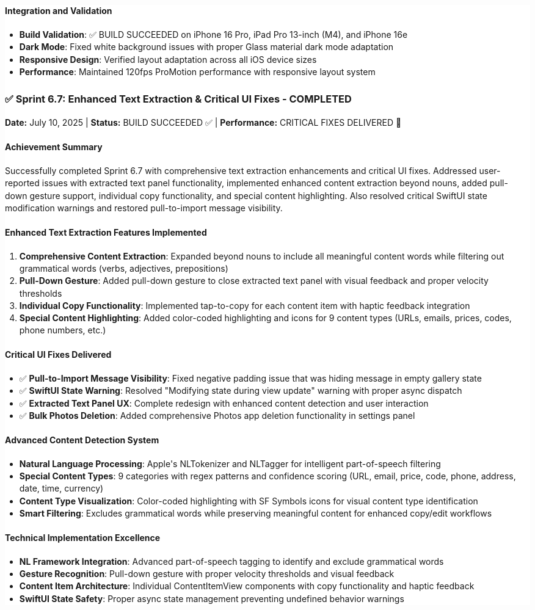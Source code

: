#### Integration and Validation
- **Build Validation**: ✅ BUILD SUCCEEDED on iPhone 16 Pro, iPad Pro 13-inch (M4), and iPhone 16e
- **Dark Mode**: Fixed white background issues with proper Glass material dark mode adaptation
- **Responsive Design**: Verified layout adaptation across all iOS device sizes
- **Performance**: Maintained 120fps ProMotion performance with responsive layout system

### ✅ Sprint 6.7: Enhanced Text Extraction & Critical UI Fixes - COMPLETED

**Date:** July 10, 2025 | **Status:** BUILD SUCCEEDED ✅ | **Performance:** CRITICAL FIXES DELIVERED 🎯

#### Achievement Summary
Successfully completed Sprint 6.7 with comprehensive text extraction enhancements and critical UI fixes. Addressed user-reported issues with extracted text panel functionality, implemented enhanced content extraction beyond nouns, added pull-down gesture support, individual copy functionality, and special content highlighting. Also resolved critical SwiftUI state modification warnings and restored pull-to-import message visibility.

#### Enhanced Text Extraction Features Implemented
1. **Comprehensive Content Extraction**: Expanded beyond nouns to include all meaningful content words while filtering out grammatical words (verbs, adjectives, prepositions)
2. **Pull-Down Gesture**: Added pull-down gesture to close extracted text panel with visual feedback and proper velocity thresholds
3. **Individual Copy Functionality**: Implemented tap-to-copy for each content item with haptic feedback integration
4. **Special Content Highlighting**: Added color-coded highlighting and icons for 9 content types (URLs, emails, prices, codes, phone numbers, etc.)

#### Critical UI Fixes Delivered
- ✅ **Pull-to-Import Message Visibility**: Fixed negative padding issue that was hiding message in empty gallery state
- ✅ **SwiftUI State Warning**: Resolved "Modifying state during view update" warning with proper async dispatch
- ✅ **Extracted Text Panel UX**: Complete redesign with enhanced content detection and user interaction
- ✅ **Bulk Photos Deletion**: Added comprehensive Photos app deletion functionality in settings panel

#### Advanced Content Detection System
- **Natural Language Processing**: Apple's NLTokenizer and NLTagger for intelligent part-of-speech filtering
- **Special Content Types**: 9 categories with regex patterns and confidence scoring (URL, email, price, code, phone, address, date, time, currency)
- **Content Type Visualization**: Color-coded highlighting with SF Symbols icons for visual content type identification
- **Smart Filtering**: Excludes grammatical words while preserving meaningful content for enhanced copy/edit workflows

#### Technical Implementation Excellence
- **NL Framework Integration**: Advanced part-of-speech tagging to identify and exclude grammatical words
- **Gesture Recognition**: Pull-down gesture with proper velocity thresholds and visual feedback
- **Content Item Architecture**: Individual ContentItemView components with copy functionality and haptic feedback
- **SwiftUI State Safety**: Proper async state management preventing undefined behavior warnings
